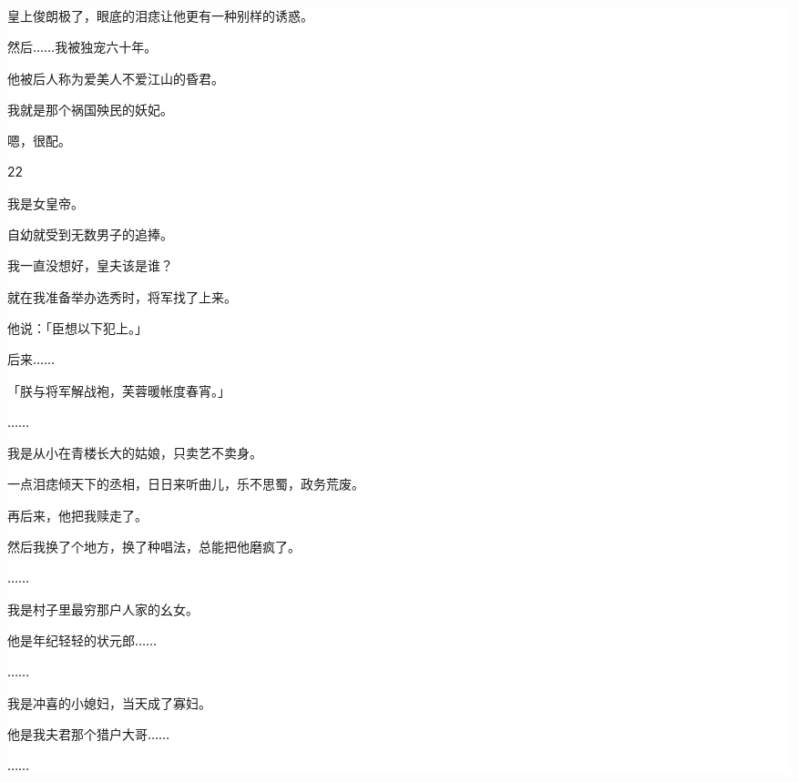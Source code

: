 皇上俊朗极了，眼底的泪痣让他更有一种别样的诱惑。


然后……我被独宠六十年。


他被后人称为爱美人不爱江山的昏君。


我就是那个祸国殃民的妖妃。


嗯，很配。


22


我是女皇帝。


自幼就受到无数男子的追捧。


我一直没想好，皇夫该是谁？


就在我准备举办选秀时，将军找了上来。


他说：「臣想以下犯上。」


后来……


「朕与将军解战袍，芙蓉暖帐度春宵。」


……


我是从小在青楼长大的姑娘，只卖艺不卖身。


一点泪痣倾天下的丞相，日日来听曲儿，乐不思蜀，政务荒废。


再后来，他把我赎走了。


然后我换了个地方，换了种唱法，总能把他磨疯了。


……


我是村子里最穷那户人家的幺女。


他是年纪轻轻的状元郎……


……


我是冲喜的小媳妇，当天成了寡妇。


他是我夫君那个猎户大哥……


……
